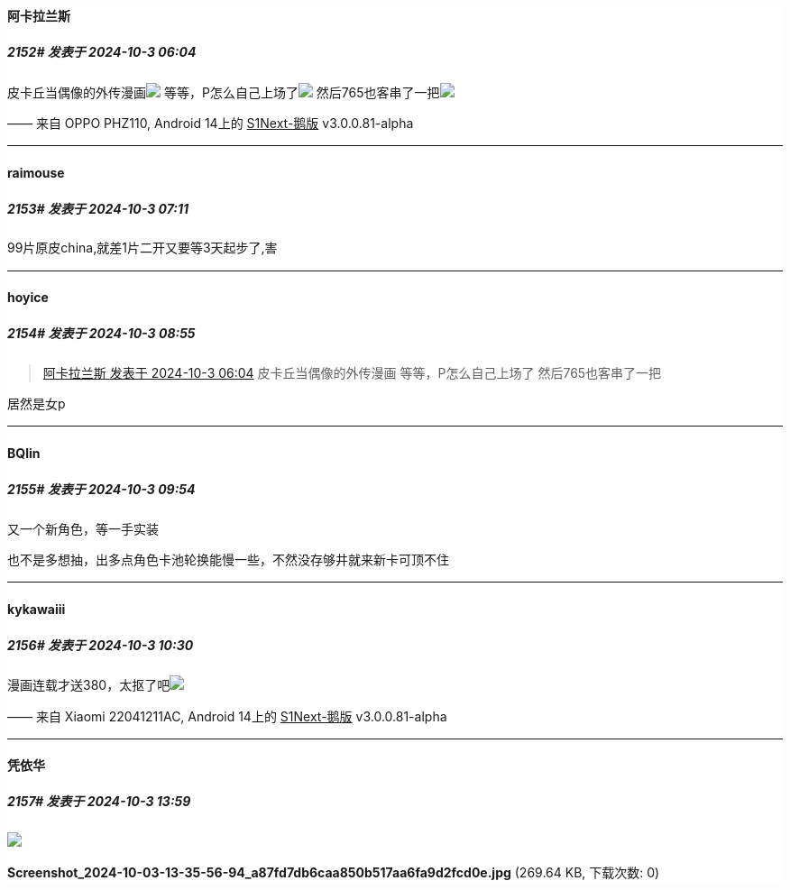 ####  阿卡拉兰斯  
##### 2152#       发表于 2024-10-3 06:04

皮卡丘当偶像的外传漫画<img src="https://p.sda1.dev/19/79b727fd02a69e80e965d9c6c7e2263b/image.jpg" referrerpolicy="no-referrer">
等等，P怎么自己上场了<img src="https://p.sda1.dev/19/a78aeba123cddb60c6933007570395af/image.jpg" referrerpolicy="no-referrer">
然后765也客串了一把<img src="https://p.sda1.dev/19/311a7437a2e717fe1c408b19fa7d78d2/image.jpg" referrerpolicy="no-referrer">

—— 来自 OPPO PHZ110, Android 14上的 [S1Next-鹅版](https://github.com/ykrank/S1-Next/releases) v3.0.0.81-alpha


*****

####  raimouse  
##### 2153#       发表于 2024-10-3 07:11

99片原皮china,就差1片二开又要等3天起步了,害


*****

####  hoyice  
##### 2154#       发表于 2024-10-3 08:55

<blockquote><a href="httphttps://bbs.saraba1st.com/2b/forum.php?mod=redirect&amp;goto=findpost&amp;pid=66365205&amp;ptid=2145840" target="_blank">阿卡拉兰斯 发表于 2024-10-3 06:04</a>
皮卡丘当偶像的外传漫画
等等，P怎么自己上场了
然后765也客串了一把</blockquote>
居然是女p


*****

####  BQlin  
##### 2155#       发表于 2024-10-3 09:54

又一个新角色，等一手实装

也不是多想抽，出多点角色卡池轮换能慢一些，不然没存够井就来新卡可顶不住


*****

####  kykawaiii  
##### 2156#       发表于 2024-10-3 10:30

漫画连载才送380，太抠了吧<img src="https://static.saraba1st.com/image/smiley/face2017/049.png" referrerpolicy="no-referrer">

—— 来自 Xiaomi 22041211AC, Android 14上的 [S1Next-鹅版](https://github.com/ykrank/S1-Next/releases) v3.0.0.81-alpha


*****

####  凭依华  
##### 2157#       发表于 2024-10-3 13:59

<img src="https://img.saraba1st.com/forum/202410/03/135835vrzz5k5w558tkt58.jpg" referrerpolicy="no-referrer">

<strong>Screenshot_2024-10-03-13-35-56-94_a87fd7db6caa850b517aa6fa9d2fcd0e.jpg</strong> (269.64 KB, 下载次数: 0)

